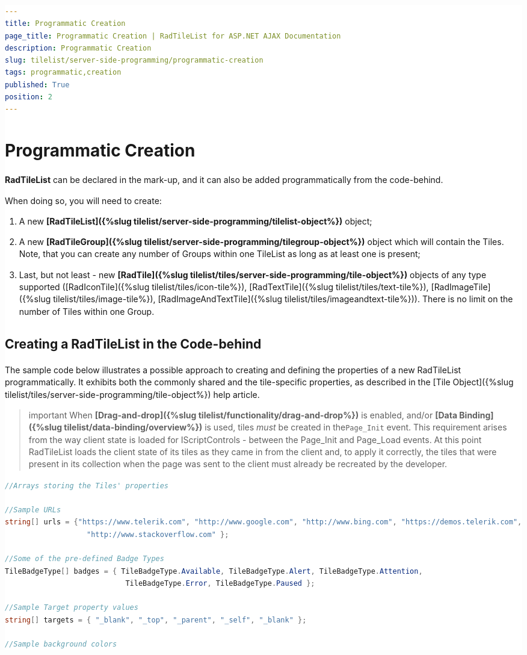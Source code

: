 ```yaml
---
title: Programmatic Creation
page_title: Programmatic Creation | RadTileList for ASP.NET AJAX Documentation
description: Programmatic Creation
slug: tilelist/server-side-programming/programmatic-creation
tags: programmatic,creation
published: True
position: 2
---
```


# Programmatic Creation



**RadTileList** can be declared in the mark-up, and it can also be added programmatically from the code-behind.

When doing so, you will need to create:

1. A new **[RadTileList]({%slug tilelist/server-side-programming/tilelist-object%})** object;

1. A new **[RadTileGroup]({%slug tilelist/server-side-programming/tilegroup-object%})** object which will	contain the Tiles. Note, that you can create any number of Groups within one TileList as long as at least one is present;

1. Last, but not least - new **[RadTile]({%slug tilelist/tiles/server-side-programming/tile-object%})** objects of any type supported ([RadIconTile]({%slug tilelist/tiles/icon-tile%}), [RadTextTile]({%slug tilelist/tiles/text-tile%}), [RadImageTile]({%slug tilelist/tiles/image-tile%}), [RadImageAndTextTile]({%slug tilelist/tiles/imageandtext-tile%})).	There is no limit on the number of Tiles within one Group.

## Creating a RadTileList in the Code-behind

The sample code below illustrates a possible approach to creating and defining the properties of a new RadTileList programmatically. It exhibits both the commonly shared and the tile-specific properties, as described in the [Tile Object]({%slug tilelist/tiles/server-side-programming/tile-object%}) help article.

>important When **[Drag-and-drop]({%slug tilelist/functionality/drag-and-drop%})** is enabled, and/or **[Data Binding]({%slug tilelist/data-binding/overview%})** is used, tiles *must* be created in the`Page_Init` event.
>This requirement arises from the way client state is loaded for IScriptControls - between the Page_Init and Page_Load events. At this point RadTileList loads the client state of its tiles as they came in from the client and, to apply it correctly, the tiles that were present in its collection when the page was sent to the client must already be recreated by the developer.





````C#
//Arrays storing the Tiles' properties

//Sample URLs
string[] urls = {"https://www.telerik.com", "http://www.google.com", "http://www.bing.com", "https://demos.telerik.com", 
				   "http://www.stackoverflow.com" };

//Some of the pre-defined Badge Types
TileBadgeType[] badges = { TileBadgeType.Available, TileBadgeType.Alert, TileBadgeType.Attention, 
							TileBadgeType.Error, TileBadgeType.Paused };

//Sample Target property values
string[] targets = { "_blank", "_top", "_parent", "_self", "_blank" };

//Sample background colors
````